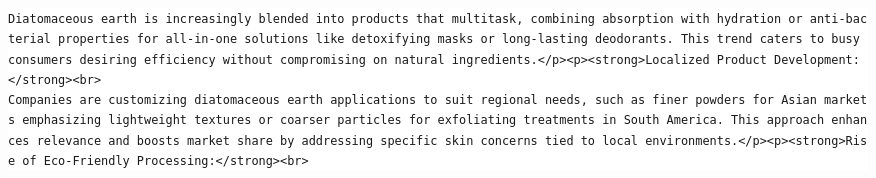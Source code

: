 	Diatomaceous earth is increasingly blended into products that multitask, combining absorption with hydration or anti-bacterial properties for all-in-one solutions like detoxifying masks or long-lasting deodorants. This trend caters to busy consumers desiring efficiency without compromising on natural ingredients.</p><p><strong>Localized Product Development:</strong><br>
	Companies are customizing diatomaceous earth applications to suit regional needs, such as finer powders for Asian markets emphasizing lightweight textures or coarser particles for exfoliating treatments in South America. This approach enhances relevance and boosts market share by addressing specific skin concerns tied to local environments.</p><p><strong>Rise of Eco-Friendly Processing:</strong><br>
